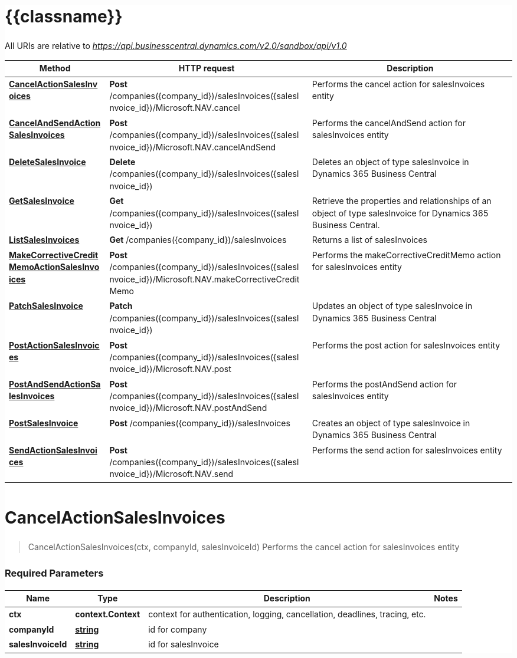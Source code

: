# {{classname}}

All URIs are relative to *https://api.businesscentral.dynamics.com/v2.0/sandbox/api/v1.0*

Method | HTTP request | Description
------------- | ------------- | -------------
[**CancelActionSalesInvoices**](SalesInvoiceApi.md#CancelActionSalesInvoices) | **Post** /companies({company_id})/salesInvoices({salesInvoice_id})/Microsoft.NAV.cancel | Performs the cancel action for salesInvoices entity
[**CancelAndSendActionSalesInvoices**](SalesInvoiceApi.md#CancelAndSendActionSalesInvoices) | **Post** /companies({company_id})/salesInvoices({salesInvoice_id})/Microsoft.NAV.cancelAndSend | Performs the cancelAndSend action for salesInvoices entity
[**DeleteSalesInvoice**](SalesInvoiceApi.md#DeleteSalesInvoice) | **Delete** /companies({company_id})/salesInvoices({salesInvoice_id}) | Deletes an object of type salesInvoice in Dynamics 365 Business Central
[**GetSalesInvoice**](SalesInvoiceApi.md#GetSalesInvoice) | **Get** /companies({company_id})/salesInvoices({salesInvoice_id}) | Retrieve the properties and relationships of an object of type salesInvoice for Dynamics 365 Business Central.
[**ListSalesInvoices**](SalesInvoiceApi.md#ListSalesInvoices) | **Get** /companies({company_id})/salesInvoices | Returns a list of salesInvoices
[**MakeCorrectiveCreditMemoActionSalesInvoices**](SalesInvoiceApi.md#MakeCorrectiveCreditMemoActionSalesInvoices) | **Post** /companies({company_id})/salesInvoices({salesInvoice_id})/Microsoft.NAV.makeCorrectiveCreditMemo | Performs the makeCorrectiveCreditMemo action for salesInvoices entity
[**PatchSalesInvoice**](SalesInvoiceApi.md#PatchSalesInvoice) | **Patch** /companies({company_id})/salesInvoices({salesInvoice_id}) | Updates an object of type salesInvoice in Dynamics 365 Business Central
[**PostActionSalesInvoices**](SalesInvoiceApi.md#PostActionSalesInvoices) | **Post** /companies({company_id})/salesInvoices({salesInvoice_id})/Microsoft.NAV.post | Performs the post action for salesInvoices entity
[**PostAndSendActionSalesInvoices**](SalesInvoiceApi.md#PostAndSendActionSalesInvoices) | **Post** /companies({company_id})/salesInvoices({salesInvoice_id})/Microsoft.NAV.postAndSend | Performs the postAndSend action for salesInvoices entity
[**PostSalesInvoice**](SalesInvoiceApi.md#PostSalesInvoice) | **Post** /companies({company_id})/salesInvoices | Creates an object of type salesInvoice in Dynamics 365 Business Central
[**SendActionSalesInvoices**](SalesInvoiceApi.md#SendActionSalesInvoices) | **Post** /companies({company_id})/salesInvoices({salesInvoice_id})/Microsoft.NAV.send | Performs the send action for salesInvoices entity

# **CancelActionSalesInvoices**
> CancelActionSalesInvoices(ctx, companyId, salesInvoiceId)
Performs the cancel action for salesInvoices entity

### Required Parameters

Name | Type | Description  | Notes
------------- | ------------- | ------------- | -------------
 **ctx** | **context.Context** | context for authentication, logging, cancellation, deadlines, tracing, etc.
  **companyId** | [**string**](.md)| id for company | 
  **salesInvoiceId** | [**string**](.md)| id for salesInvoice | 
